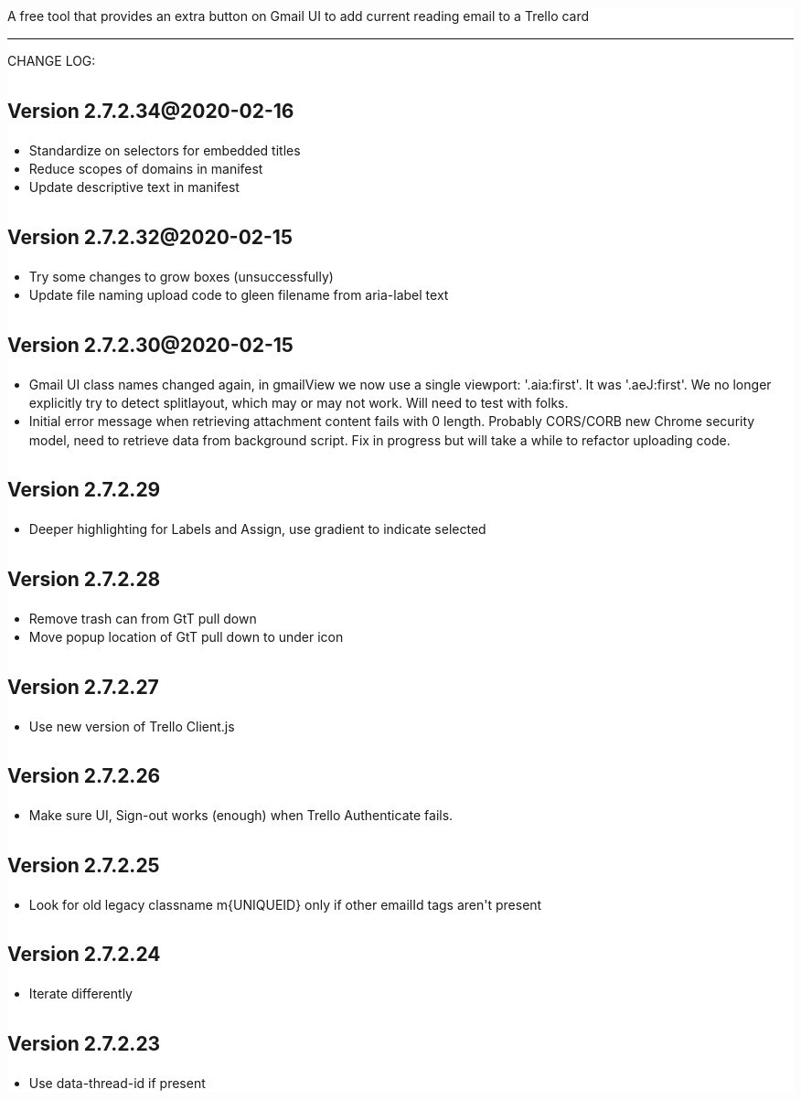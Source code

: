A free tool that provides an extra button on Gmail UI to add current reading email to a Trello card

---------------------------

CHANGE LOG:


Version 2.7.2.34@2020-02-16
--------------------------------
- Standardize on selectors for embedded titles
- Reduce scopes of domains in manifest
- Update descriptive text in manifest

Version 2.7.2.32@2020-02-15
--------------------------------
- Try some changes to grow boxes (unsuccessfully)
- Update file naming upload code to gleen filename from aria-label text

Version 2.7.2.30@2020-02-15
---------------------------
- Gmail UI class names changed again, in gmailView we now use a single viewport: '.aia:first'. It was '.aeJ:first'. We no longer explicitly try to detect splitlayout, which may or may not work. Will need to test with folks.
- Initial error message when retrieving attachment content fails with 0 length. Probably CORS/CORB new Chrome security model, need to retrieve data from background script. Fix in progress but will take a while to refactor uploading code.

Version 2.7.2.29
-----------------
- Deeper highlighting for Labels and Assign, use gradient to indicate selected

Version 2.7.2.28
-----------------
- Remove trash can from GtT pull down
- Move popup location of GtT pull down to under icon

Version 2.7.2.27
-----------------
- Use new version of Trello Client.js

Version 2.7.2.26
-----------------
- Make sure UI, Sign-out works (enough) when Trello Authenticate fails.

Version 2.7.2.25
-----------------
- Look for old legacy classname m{UNIQUEID} only if other emailId tags aren't present

Version 2.7.2.24
-----------------
- Iterate differently

Version 2.7.2.23
-----------------
- Use data-thread-id if present

